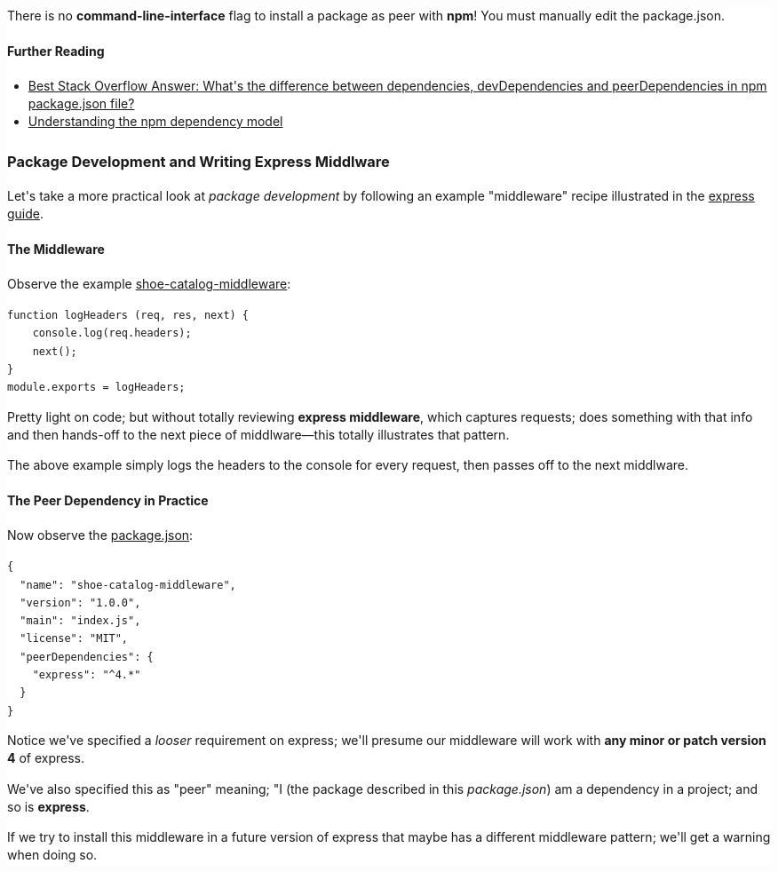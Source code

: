 There is no **command-line-interface** flag to install a package as peer with **npm**!  You must manually edit the package.json.

#### Further Reading

* [Best Stack Overflow Answer: What's the difference between dependencies, devDependencies and peerDependencies in npm package.json file?](https://stackoverflow.com/a/22004559)
* [Understanding the npm dependency model](https://lexi-lambda.github.io/blog/2016/08/24/understanding-the-npm-dependency-model/)

### Package Development and Writing Express Middlware

Let's take a more practical look at *package development* by following an example "middleware" recipe illustrated in the [express guide](https://expressjs.com/en/guide/writing-middleware.html).

#### The Middleware

Observe the example [shoe-catalog-middleware](../examples/shoe-catalog-middleware/index.js):

```
function logHeaders (req, res, next) {
    console.log(req.headers);
    next();
}
module.exports = logHeaders;
```

Pretty light on code; but without totally reviewing **express middleware**, which captures requests; does something with that info and then hands-off to the next piece of middlware&mdash;this totally illustrates that pattern.

The above example simply logs the headers to the console for every request, then passes off to the next middlware.

#### The Peer Dependency in Practice

Now observe the [package.json](../examples/shoe-catalog-middleware/package.json):

```
{
  "name": "shoe-catalog-middleware",
  "version": "1.0.0",
  "main": "index.js",
  "license": "MIT",
  "peerDependencies": {
    "express": "^4.*"
  }
}
``` 

Notice we've specified a *looser* requirement on express; we'll presume our middleware will work with **any minor or patch version 4** of express.

We've also specified this as "peer" meaning; "I (the package described in this *package.json*) am a dependency in a project; and so is **express**.

If we try to install this middleware in a future version of express that maybe has a different middleware pattern; we'll get a warning when doing so.
